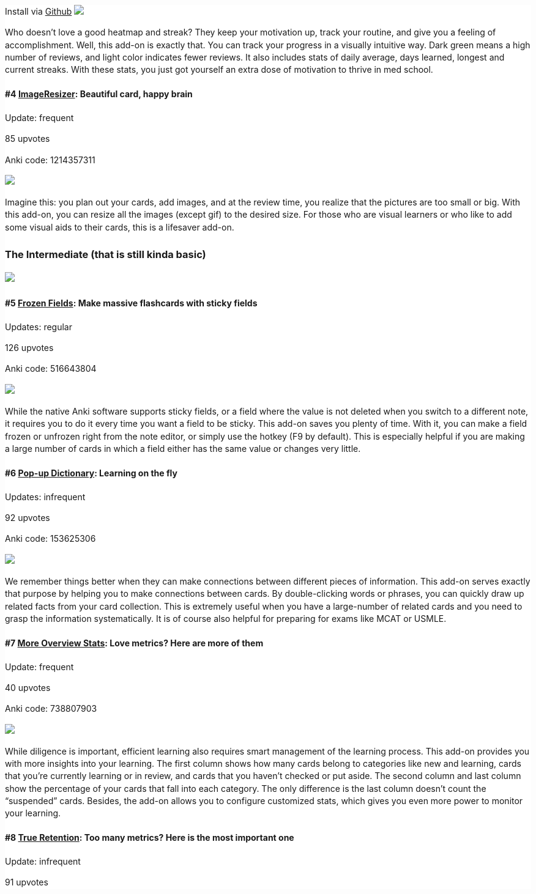 <p>Install via <a href="https://github.com/glutanimate/review-heatmap/releases/download/v1.0.0-beta.1/review-heatmap-v1.0.0-beta.1-anki21.ankiaddon" target="_blank">Github</a>
<img class="img-fluid" src="https://i.imgur.com/pspbxNe.png" referrerpolicy="no-referrer"></p>
<p>Who doesn’t love a good heatmap and streak? They keep your motivation up, track your routine, and give you a feeling of accomplishment. Well, this add-on is exactly that. You can track your progress in a visually intuitive way. Dark green means a high number of reviews, and light color indicates fewer reviews. It also includes stats of daily average, days learned, longest and current streaks. With these stats, you just got yourself an extra dose of motivation to thrive in med school.</p>
<h4>#4 <a href="https://ankiweb.net/shared/info/1214357311" target="_blank">ImageResizer</a>: Beautiful card, happy brain</h4>
<p>Update: frequent</p>
<p>85 upvotes</p>
<p>Anki code: 1214357311</p>
<img class="img-fluid" src="https://i.imgur.com/hA0FG6o.png" referrerpolicy="no-referrer">
<p>Imagine this: you plan out your cards, add images, and at the review time, you realize that the pictures are too small or big.
With this add-on, you can resize all the images (except gif) to the desired size. For those who are visual learners or who like to add some visual aids to their cards, this is a lifesaver add-on.</p>
<h3>The Intermediate (that is still kinda basic)</h3>
<img class="img-fluid" src="https://i.imgur.com/HXFYMrS.png" referrerpolicy="no-referrer">
<h4>#5 <a href="https://ankiweb.net/shared/info/516643804" target="_blank">Frozen Fields</a>: Make massive flashcards with sticky fields</h4>
<p>Updates: regular</p>
<p>126 upvotes</p>
<p>Anki code: 516643804</p>
<img class="img-fluid" src="https://i.imgur.com/NvdEkrP.png" referrerpolicy="no-referrer">
<p>While the native Anki software supports sticky fields, or a field where the value is not deleted when you switch to a different note, it requires you to do it every time you want a field to be sticky. This add-on saves you plenty of time. With it, you can make a field frozen or unfrozen right from the note editor, or simply use the hotkey (F9 by default). This is especially helpful if you are making a large number of cards in which a field either has the same value or changes very little.</p>
<h4>#6 <a href="https://ankiweb.net/shared/info/153625306" target="_blank">Pop-up Dictionary</a>: Learning on the fly</h4>
<p>Updates: infrequent</p>
<p>92 upvotes</p>
<p>Anki code: 153625306</p>
<img class="img-fluid" src="https://i.imgur.com/NIX8KOw.png" referrerpolicy="no-referrer">
<p>We remember things better when they can make connections between different pieces of information. This add-on serves exactly that purpose by helping you to make connections between cards. By double-clicking words or phrases, you can quickly draw up related facts from your card collection. This is extremely useful when you have a large-number of related cards and you need to grasp the information systematically. It is of course also helpful for preparing for exams like MCAT or USMLE.</p>
<h4>#7 <a href="https://ankiweb.net/shared/info/738807903" target="_blank">More Overview Stats</a>: Love metrics? Here are more of them</h4>
<p>Update: frequent</p>
<p>40 upvotes</p>
<p>Anki code: 738807903</p>
<img class="img-fluid" src="https://i.imgur.com/doFNgtn.png" referrerpolicy="no-referrer">
<p>While diligence is important, efficient learning also requires smart management of the learning process. This add-on provides you with more insights into your learning. The first column shows how many cards belong to categories like new and learning, cards that you’re currently learning or in review, and cards that you haven’t checked or put aside. The second column and last column show the percentage of your cards that fall into each category. The only difference is the last column doesn’t count the “suspended” cards. Besides, the add-on allows you to configure customized stats, which gives you even more power to monitor your learning.</p>
<h4>#8 <a href="https://ankiweb.net/shared/info/613684242" target="_blank">True Retention</a>: Too many metrics? Here is the most important one</h4>
<p>Update: infrequent</p>
<p>91 upvotes</p>